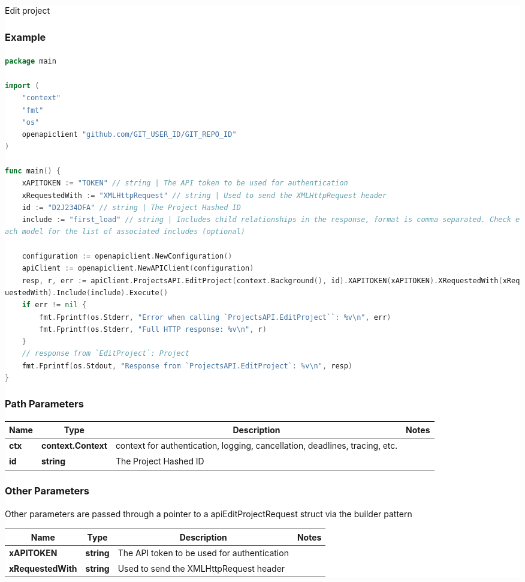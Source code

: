 Edit project



### Example

```go
package main

import (
	"context"
	"fmt"
	"os"
	openapiclient "github.com/GIT_USER_ID/GIT_REPO_ID"
)

func main() {
	xAPITOKEN := "TOKEN" // string | The API token to be used for authentication
	xRequestedWith := "XMLHttpRequest" // string | Used to send the XMLHttpRequest header
	id := "D2J234DFA" // string | The Project Hashed ID
	include := "first_load" // string | Includes child relationships in the response, format is comma separated. Check each model for the list of associated includes (optional)

	configuration := openapiclient.NewConfiguration()
	apiClient := openapiclient.NewAPIClient(configuration)
	resp, r, err := apiClient.ProjectsAPI.EditProject(context.Background(), id).XAPITOKEN(xAPITOKEN).XRequestedWith(xRequestedWith).Include(include).Execute()
	if err != nil {
		fmt.Fprintf(os.Stderr, "Error when calling `ProjectsAPI.EditProject``: %v\n", err)
		fmt.Fprintf(os.Stderr, "Full HTTP response: %v\n", r)
	}
	// response from `EditProject`: Project
	fmt.Fprintf(os.Stdout, "Response from `ProjectsAPI.EditProject`: %v\n", resp)
}
```

### Path Parameters


Name | Type | Description  | Notes
------------- | ------------- | ------------- | -------------
**ctx** | **context.Context** | context for authentication, logging, cancellation, deadlines, tracing, etc.
**id** | **string** | The Project Hashed ID | 

### Other Parameters

Other parameters are passed through a pointer to a apiEditProjectRequest struct via the builder pattern


Name | Type | Description  | Notes
------------- | ------------- | ------------- | -------------
 **xAPITOKEN** | **string** | The API token to be used for authentication | 
 **xRequestedWith** | **string** | Used to send the XMLHttpRequest header | 
